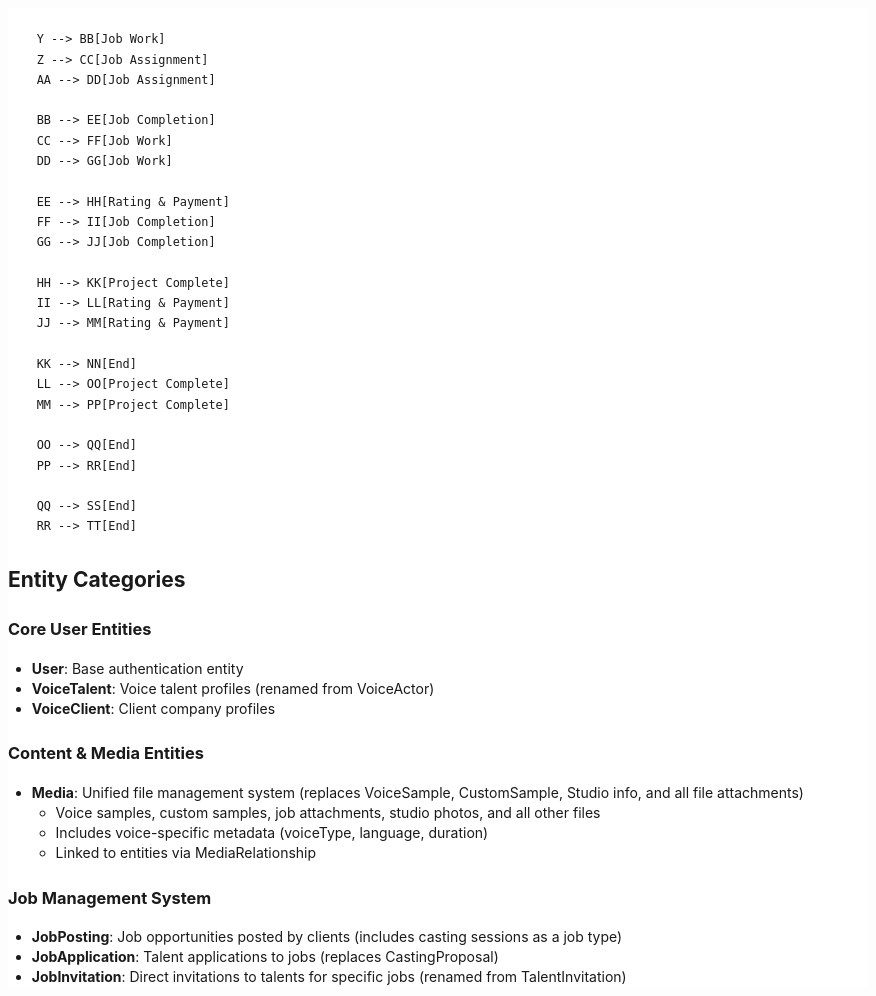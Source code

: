 ```mermaid

    Y --> BB[Job Work]
    Z --> CC[Job Assignment]
    AA --> DD[Job Assignment]

    BB --> EE[Job Completion]
    CC --> FF[Job Work]
    DD --> GG[Job Work]

    EE --> HH[Rating & Payment]
    FF --> II[Job Completion]
    GG --> JJ[Job Completion]

    HH --> KK[Project Complete]
    II --> LL[Rating & Payment]
    JJ --> MM[Rating & Payment]

    KK --> NN[End]
    LL --> OO[Project Complete]
    MM --> PP[Project Complete]

    OO --> QQ[End]
    PP --> RR[End]

    QQ --> SS[End]
    RR --> TT[End]
```

## Entity Categories

### Core User Entities

- **User**: Base authentication entity
- **VoiceTalent**: Voice talent profiles (renamed from VoiceActor)
- **VoiceClient**: Client company profiles

### Content & Media Entities

- **Media**: Unified file management system (replaces VoiceSample, CustomSample, Studio info, and all file attachments)
  - Voice samples, custom samples, job attachments, studio photos, and all other files
  - Includes voice-specific metadata (voiceType, language, duration)
  - Linked to entities via MediaRelationship

### Job Management System

- **JobPosting**: Job opportunities posted by clients (includes casting sessions as a job type)
- **JobApplication**: Talent applications to jobs (replaces CastingProposal)
- **JobInvitation**: Direct invitations to talents for specific jobs (renamed from TalentInvitation)
